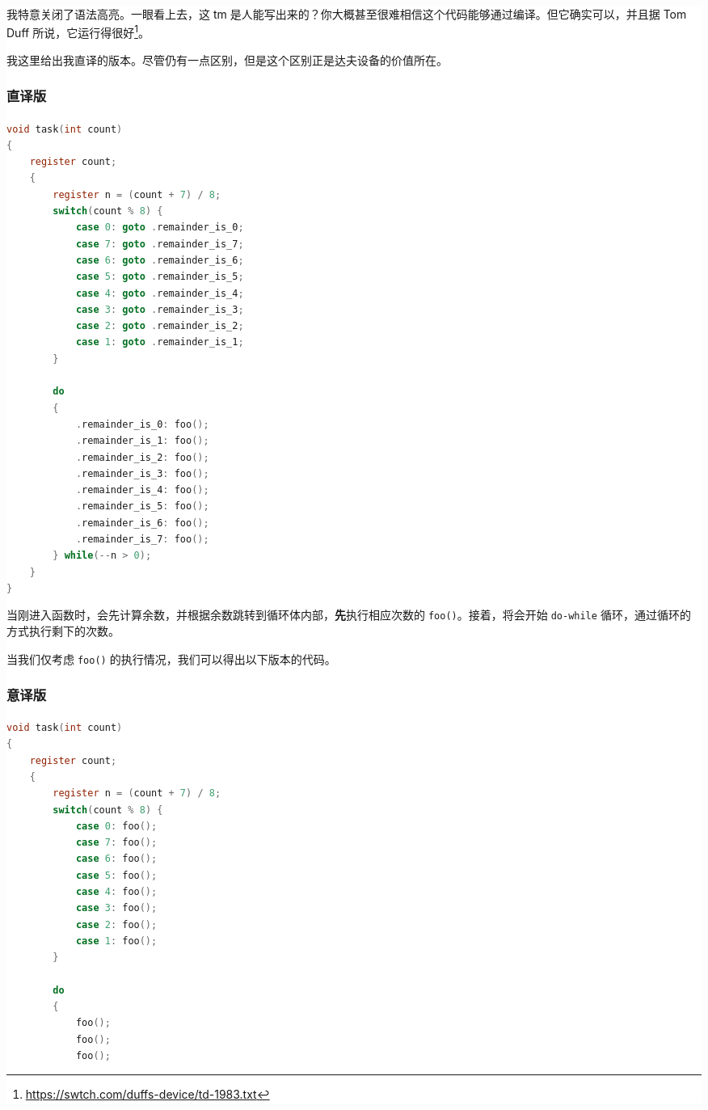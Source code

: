 我特意关闭了语法高亮。一眼看上去，这 tm 是人能写出来的？你大概甚至很难相信这个代码能够通过编译。但它确实可以，并且据 Tom Duff 所说，它运行得很好[^1]。

我这里给出我直译的版本。尽管仍有一点区别，但是这个区别正是达夫设备的价值所在。

### 直译版

```C
void task(int count)
{
    register count;
    {
        register n = (count + 7) / 8;
        switch(count % 8) {
            case 0: goto .remainder_is_0;
            case 7: goto .remainder_is_7;
            case 6: goto .remainder_is_6;
            case 5: goto .remainder_is_5;
            case 4: goto .remainder_is_4;
            case 3: goto .remainder_is_3;
            case 2: goto .remainder_is_2;
            case 1: goto .remainder_is_1;
        }

        do
        {
            .remainder_is_0: foo();
            .remainder_is_1: foo();
            .remainder_is_2: foo();
            .remainder_is_3: foo();
            .remainder_is_4: foo();
            .remainder_is_5: foo();
            .remainder_is_6: foo();
            .remainder_is_7: foo();
        } while(--n > 0);
	}
}
```

当刚进入函数时，会先计算余数，并根据余数跳转到循环体内部，**先**执行相应次数的 `foo()`。接着，将会开始 `do-while` 循环，通过循环的方式执行剩下的次数。

当我们仅考虑 `foo()` 的执行情况，我们可以得出以下版本的代码。

### 意译版

```C
void task(int count)
{
    register count;
    {
        register n = (count + 7) / 8;
        switch(count % 8) {
            case 0: foo();
            case 7: foo();
            case 6: foo();
            case 5: foo();
            case 4: foo();
            case 3: foo();
            case 2: foo();
            case 1: foo();
        }

        do
        {
            foo();
            foo();
            foo();
```

[^1]: https://swtch.com/duffs-device/td-1983.txt